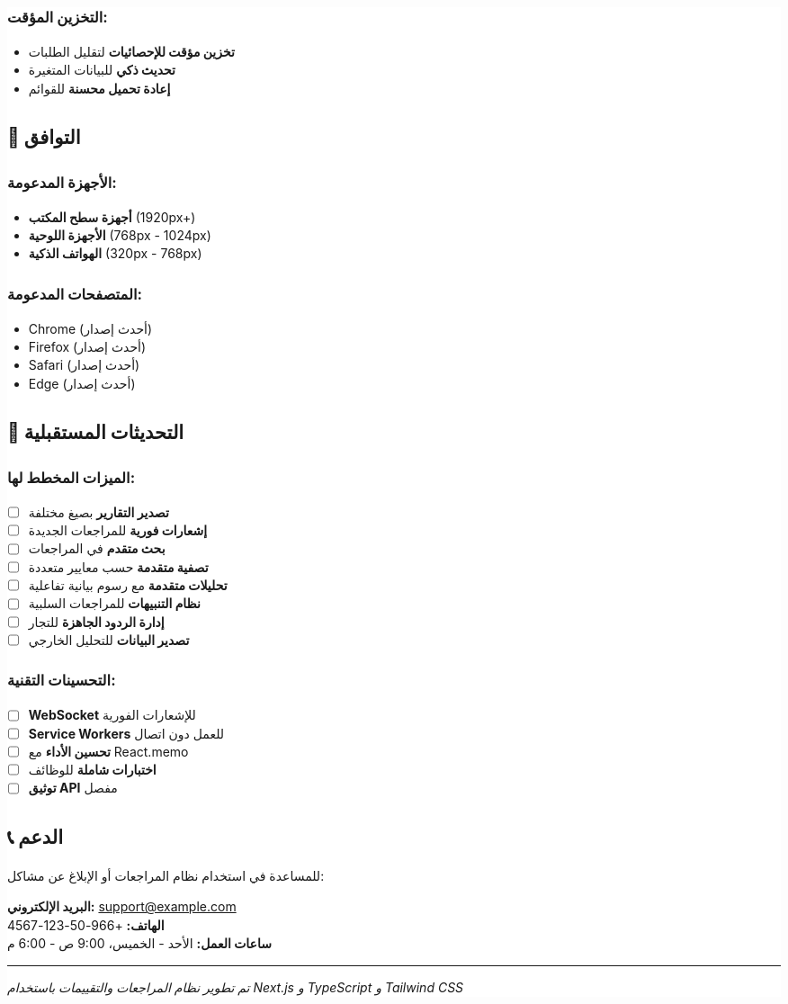 ### التخزين المؤقت:
- **تخزين مؤقت للإحصائيات** لتقليل الطلبات
- **تحديث ذكي** للبيانات المتغيرة
- **إعادة تحميل محسنة** للقوائم

## 📱 التوافق

### الأجهزة المدعومة:
- **أجهزة سطح المكتب** (1920px+)
- **الأجهزة اللوحية** (768px - 1024px)
- **الهواتف الذكية** (320px - 768px)

### المتصفحات المدعومة:
- Chrome (أحدث إصدار)
- Firefox (أحدث إصدار)
- Safari (أحدث إصدار)
- Edge (أحدث إصدار)

## 🔄 التحديثات المستقبلية

### الميزات المخطط لها:
- [ ] **تصدير التقارير** بصيغ مختلفة
- [ ] **إشعارات فورية** للمراجعات الجديدة
- [ ] **بحث متقدم** في المراجعات
- [ ] **تصفية متقدمة** حسب معايير متعددة
- [ ] **تحليلات متقدمة** مع رسوم بيانية تفاعلية
- [ ] **نظام التنبيهات** للمراجعات السلبية
- [ ] **إدارة الردود الجاهزة** للتجار
- [ ] **تصدير البيانات** للتحليل الخارجي

### التحسينات التقنية:
- [ ] **WebSocket** للإشعارات الفورية
- [ ] **Service Workers** للعمل دون اتصال
- [ ] **تحسين الأداء** مع React.memo
- [ ] **اختبارات شاملة** للوظائف
- [ ] **توثيق API** مفصل

## 📞 الدعم

للمساعدة في استخدام نظام المراجعات أو الإبلاغ عن مشاكل:

**البريد الإلكتروني:** support@example.com  
**الهاتف:** +966-50-123-4567  
**ساعات العمل:** الأحد - الخميس، 9:00 ص - 6:00 م

---

*تم تطوير نظام المراجعات والتقييمات باستخدام Next.js و TypeScript و Tailwind CSS* 